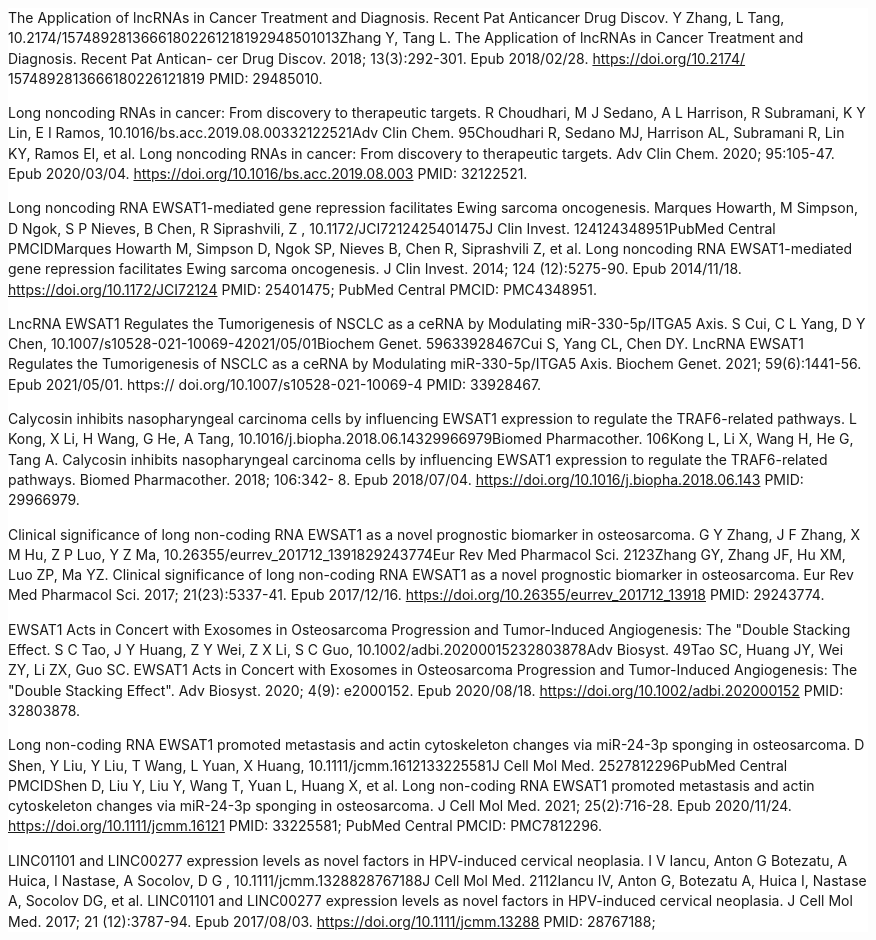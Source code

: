 The Application of lncRNAs in Cancer Treatment and Diagnosis. Recent Pat Anticancer Drug Discov. Y Zhang, L Tang, 10.2174/15748928136661802261218192948501013Zhang Y, Tang L. The Application of lncRNAs in Cancer Treatment and Diagnosis. Recent Pat Antican- cer Drug Discov. 2018; 13(3):292-301. Epub 2018/02/28. https://doi.org/10.2174/ 1574892813666180226121819 PMID: 29485010.

Long noncoding RNAs in cancer: From discovery to therapeutic targets. R Choudhari, M J Sedano, A L Harrison, R Subramani, K Y Lin, E I Ramos, 10.1016/bs.acc.2019.08.00332122521Adv Clin Chem. 95Choudhari R, Sedano MJ, Harrison AL, Subramani R, Lin KY, Ramos EI, et al. Long noncoding RNAs in cancer: From discovery to therapeutic targets. Adv Clin Chem. 2020; 95:105-47. Epub 2020/03/04. https://doi.org/10.1016/bs.acc.2019.08.003 PMID: 32122521.

Long noncoding RNA EWSAT1-mediated gene repression facilitates Ewing sarcoma oncogenesis. Marques Howarth, M Simpson, D Ngok, S P Nieves, B Chen, R Siprashvili, Z , 10.1172/JCI7212425401475J Clin Invest. 124124348951PubMed Central PMCIDMarques Howarth M, Simpson D, Ngok SP, Nieves B, Chen R, Siprashvili Z, et al. Long noncoding RNA EWSAT1-mediated gene repression facilitates Ewing sarcoma oncogenesis. J Clin Invest. 2014; 124 (12):5275-90. Epub 2014/11/18. https://doi.org/10.1172/JCI72124 PMID: 25401475; PubMed Central PMCID: PMC4348951.

LncRNA EWSAT1 Regulates the Tumorigenesis of NSCLC as a ceRNA by Modulating miR-330-5p/ITGA5 Axis. S Cui, C L Yang, D Y Chen, 10.1007/s10528-021-10069-42021/05/01Biochem Genet. 59633928467Cui S, Yang CL, Chen DY. LncRNA EWSAT1 Regulates the Tumorigenesis of NSCLC as a ceRNA by Modulating miR-330-5p/ITGA5 Axis. Biochem Genet. 2021; 59(6):1441-56. Epub 2021/05/01. https:// doi.org/10.1007/s10528-021-10069-4 PMID: 33928467.

Calycosin inhibits nasopharyngeal carcinoma cells by influencing EWSAT1 expression to regulate the TRAF6-related pathways. L Kong, X Li, H Wang, G He, A Tang, 10.1016/j.biopha.2018.06.14329966979Biomed Pharmacother. 106Kong L, Li X, Wang H, He G, Tang A. Calycosin inhibits nasopharyngeal carcinoma cells by influencing EWSAT1 expression to regulate the TRAF6-related pathways. Biomed Pharmacother. 2018; 106:342- 8. Epub 2018/07/04. https://doi.org/10.1016/j.biopha.2018.06.143 PMID: 29966979.

Clinical significance of long non-coding RNA EWSAT1 as a novel prognostic biomarker in osteosarcoma. G Y Zhang, J F Zhang, X M Hu, Z P Luo, Y Z Ma, 10.26355/eurrev_201712_1391829243774Eur Rev Med Pharmacol Sci. 2123Zhang GY, Zhang JF, Hu XM, Luo ZP, Ma YZ. Clinical significance of long non-coding RNA EWSAT1 as a novel prognostic biomarker in osteosarcoma. Eur Rev Med Pharmacol Sci. 2017; 21(23):5337-41. Epub 2017/12/16. https://doi.org/10.26355/eurrev_201712_13918 PMID: 29243774.

EWSAT1 Acts in Concert with Exosomes in Osteosarcoma Progression and Tumor-Induced Angiogenesis: The "Double Stacking Effect. S C Tao, J Y Huang, Z Y Wei, Z X Li, S C Guo, 10.1002/adbi.20200015232803878Adv Biosyst. 49Tao SC, Huang JY, Wei ZY, Li ZX, Guo SC. EWSAT1 Acts in Concert with Exosomes in Osteosarcoma Progression and Tumor-Induced Angiogenesis: The "Double Stacking Effect". Adv Biosyst. 2020; 4(9): e2000152. Epub 2020/08/18. https://doi.org/10.1002/adbi.202000152 PMID: 32803878.

Long non-coding RNA EWSAT1 promoted metastasis and actin cytoskeleton changes via miR-24-3p sponging in osteosarcoma. D Shen, Y Liu, Y Liu, T Wang, L Yuan, X Huang, 10.1111/jcmm.1612133225581J Cell Mol Med. 2527812296PubMed Central PMCIDShen D, Liu Y, Liu Y, Wang T, Yuan L, Huang X, et al. Long non-coding RNA EWSAT1 promoted metastasis and actin cytoskeleton changes via miR-24-3p sponging in osteosarcoma. J Cell Mol Med. 2021; 25(2):716-28. Epub 2020/11/24. https://doi.org/10.1111/jcmm.16121 PMID: 33225581; PubMed Central PMCID: PMC7812296.

LINC01101 and LINC00277 expression levels as novel factors in HPV-induced cervical neoplasia. I V Iancu, Anton G Botezatu, A Huica, I Nastase, A Socolov, D G , 10.1111/jcmm.1328828767188J Cell Mol Med. 2112Iancu IV, Anton G, Botezatu A, Huica I, Nastase A, Socolov DG, et al. LINC01101 and LINC00277 expression levels as novel factors in HPV-induced cervical neoplasia. J Cell Mol Med. 2017; 21 (12):3787-94. Epub 2017/08/03. https://doi.org/10.1111/jcmm.13288 PMID: 28767188;
